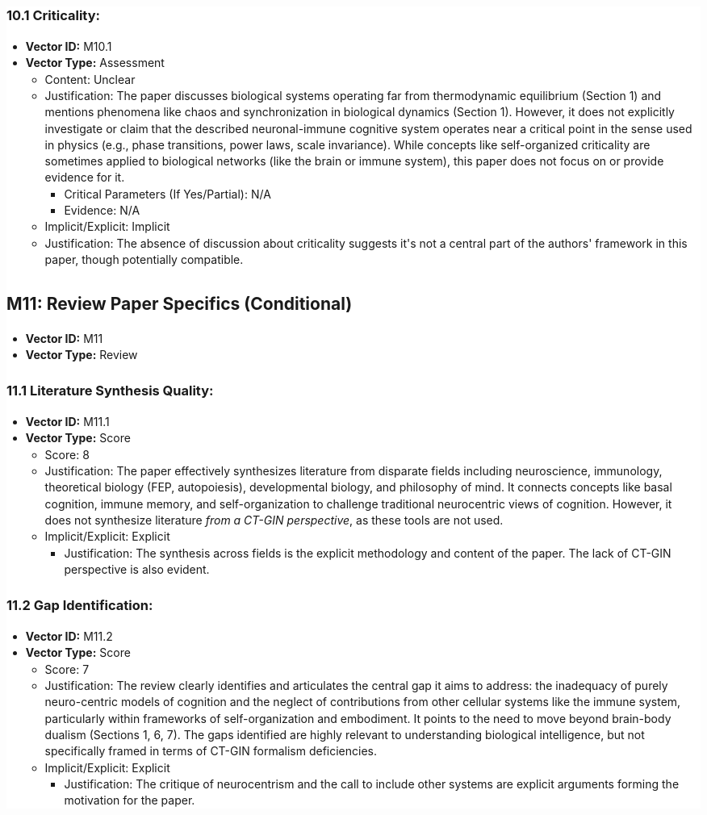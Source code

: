 ### **10.1 Criticality:**

*   **Vector ID:** M10.1
*   **Vector Type:** Assessment
    *   Content: Unclear
    *   Justification: The paper discusses biological systems operating far from thermodynamic equilibrium (Section 1) and mentions phenomena like chaos and synchronization in biological dynamics (Section 1). However, it does not explicitly investigate or claim that the described neuronal-immune cognitive system operates near a critical point in the sense used in physics (e.g., phase transitions, power laws, scale invariance). While concepts like self-organized criticality are sometimes applied to biological networks (like the brain or immune system), this paper does not focus on or provide evidence for it.
        *   Critical Parameters (If Yes/Partial): N/A
        *   Evidence: N/A
    *   Implicit/Explicit: Implicit
    *    Justification: The absence of discussion about criticality suggests it's not a central part of the authors' framework in this paper, though potentially compatible.

## M11: Review Paper Specifics (Conditional)

*   **Vector ID:** M11
*   **Vector Type:** Review

### **11.1 Literature Synthesis Quality:**

*   **Vector ID:** M11.1
*   **Vector Type:** Score
    *   Score: 8
    *   Justification: The paper effectively synthesizes literature from disparate fields including neuroscience, immunology, theoretical biology (FEP, autopoiesis), developmental biology, and philosophy of mind. It connects concepts like basal cognition, immune memory, and self-organization to challenge traditional neurocentric views of cognition. However, it does not synthesize literature *from a CT-GIN perspective*, as these tools are not used.
    *    Implicit/Explicit: Explicit
         *  Justification: The synthesis across fields is the explicit methodology and content of the paper. The lack of CT-GIN perspective is also evident.

### **11.2 Gap Identification:**

*   **Vector ID:** M11.2
*   **Vector Type:** Score
    *   Score: 7
    *   Justification: The review clearly identifies and articulates the central gap it aims to address: the inadequacy of purely neuro-centric models of cognition and the neglect of contributions from other cellular systems like the immune system, particularly within frameworks of self-organization and embodiment. It points to the need to move beyond brain-body dualism (Sections 1, 6, 7). The gaps identified are highly relevant to understanding biological intelligence, but not specifically framed in terms of CT-GIN formalism deficiencies.
    *   Implicit/Explicit: Explicit
        *  Justification: The critique of neurocentrism and the call to include other systems are explicit arguments forming the motivation for the paper.
